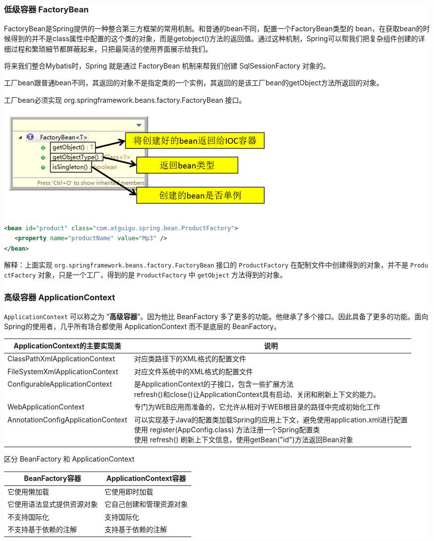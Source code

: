 
### 低级容器 FactoryBean

FactoryBean是Spring提供的一种整合第三方框架的常用机制。和昔通的bean不同，配置一个FactoryBean类型的 bean，在获取bean的时候得到的并不是class属性中配置的这个类的对象，而是getobject()方法的返回值。通过这种机制，Spring可以帮我们把复杂组件创建的详细过程和繁琐細节都屏蔽起来，只把最简洁的使用界面展示给我们。

将来我们整合Mybatis时，Spring 就是通过 FactoryBean 机制来帮我们创建 SqlSessionFactory 对象的。

工厂bean跟普通bean不同，其返回的对象不是指定类的一个实例，其返回的是该工厂bean的getObject方法所返回的对象。

工厂bean必须实现 org.springframework.beans.factory.FactoryBean 接口。

![img](./10.Spring.assets/2019111115216475.png)

```xml
<bean id="product" class="com.atguigu.spring.bean.ProductFactory">
   <property name="productName" value="Mp3" />
</bean>
```

解释：上面实现 `org.springframework.beans.factory.FactoryBean` 接口的 `ProductFactory` 在配制文件中创建得到的对象，并不是 `ProductFactory` 对象，只是一个工厂，得到的是 `ProductFactory` 中 `getObject` 方法得到的对象。



### 高级容器 ApplicationContext

`ApplicationContext` 可以称之为 “**高级容器**”。因为他比 BeanFactory 多了更多的功能。他继承了多个接口。因此具备了更多的功能。面向Spring的使用者，几乎所有场合都使用 ApplicationContext 而不是底层的 BeanFactory。

| ApplicationContext的主要实现类     | 说明                                                         |
| ---------------------------------- | ------------------------------------------------------------ |
| ClassPathXmlApplicationContext     | 对应类路径下的XML格式的配置文件                              |
| FileSystemXmlApplicationContext    | 对应文件系统中的XML格式的配置文件                            |
| ConfigurableApplicationContext     | 是ApplicationContext的子接口，包含一些扩展方法 <br>refresh()和close()让ApplicationContext具有启动、关闭和刷新上下文的能力。 |
| WebApplicationContext              | 专门为WEB应用而准备的，它允许从相对于WEB根目录的路径中完成初始化工作 |
| AnnotationConfigApplicationContext | 可以实现基于Java的配置类加载Spring的应用上下文，避免使用application.xml进行配置<br>使用 register(AppConfig.class) 方法注册一个Spring配置类<br>使用 refresh() 刷新上下文信息，使用getBean("id")方法返回Bean对象 |

区分 BeanFactory 和 ApplicationContext

| **BeanFactory容器**        | **ApplicationContext容器** |
| -------------------------- | -------------------------- |
| 它使用懒加载               | 它使用即时加载             |
| 它使用语法显式提供资源对象 | 它自己创建和管理资源对象   |
| 不支持国际化               | 支持国际化                 |
| 不支持基于依赖的注解       | 支持基于依赖的注解         |
